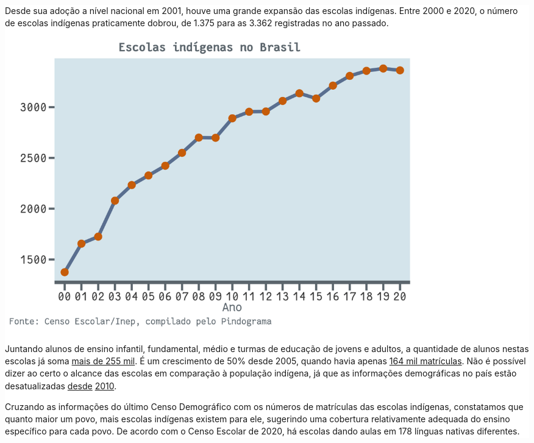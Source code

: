 <p>Desde sua adoção a nível nacional em 2001, houve uma grande expansão das escolas indígenas. Entre 2000 e 2020, o número de escolas indígenas praticamente dobrou, de 1.375 para as 3.362 registradas no ano passado.</p>
<p><img src="/assets/post_images/EscolasIndigenas_files/figure-html/unnamed-chunk-1-1.png" width="672" /></p>
<p>Juntando alunos de ensino infantil, fundamental, médio e turmas de educação de jovens e adultos, a quantidade de alunos nestas escolas já soma <a href="http://portal.mec.gov.br/busca-geral/206-noticias/1084311476/75261-mec-trabalha-por-avancos-na-educacao-escolar-indigena">mais de 255 mil</a>. É um crescimento de 50% desde 2005, quando havia apenas <a href="https://download.inep.gov.br/publicacoes/institucionais/estatisticas_e_indicadores/estatisticas_sobre_educacao_escolar_indigena_no_brasil.pdf">164 mil matrículas</a>. Não é possível dizer ao certo o alcance das escolas em comparação à população indígena, já que as informações demográficas no país estão desatualizadas <a href="https://agenciabrasil.ebc.com.br/economia/noticia/2015-03/ibge-cancela-contagem-populacional-por-falta-de-recursos">desde</a> <a href="https://agenciabrasil.ebc.com.br/economia/noticia/2021-04/ibge-suspende-provas-para-recenseadores-do-censo-2021">2010</a>.</p>
<p>Cruzando as informações do último Censo Demográfico com os números de matrículas das escolas indígenas, constatamos que quanto maior um povo, mais escolas indígenas existem para ele, sugerindo uma cobertura relativamente adequada do ensino específico para cada povo. De acordo com o Censo Escolar de 2020, há escolas dando aulas em 178 línguas nativas diferentes.</p>